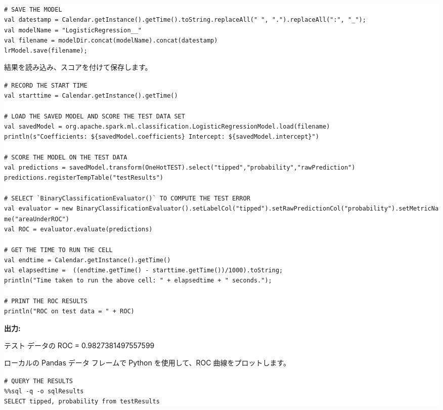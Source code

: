     # SAVE THE MODEL
    val datestamp = Calendar.getInstance().getTime().toString.replaceAll(" ", ".").replaceAll(":", "_");
    val modelName = "LogisticRegression__"
    val filename = modelDir.concat(modelName).concat(datestamp)
    lrModel.save(filename);

結果を読み込み、スコアを付けて保存します。

    # RECORD THE START TIME
    val starttime = Calendar.getInstance().getTime()

    # LOAD THE SAVED MODEL AND SCORE THE TEST DATA SET
    val savedModel = org.apache.spark.ml.classification.LogisticRegressionModel.load(filename)
    println(s"Coefficients: ${savedModel.coefficients} Intercept: ${savedModel.intercept}")

    # SCORE THE MODEL ON THE TEST DATA
    val predictions = savedModel.transform(OneHotTEST).select("tipped","probability","rawPrediction")
    predictions.registerTempTable("testResults")

    # SELECT `BinaryClassificationEvaluator()` TO COMPUTE THE TEST ERROR
    val evaluator = new BinaryClassificationEvaluator().setLabelCol("tipped").setRawPredictionCol("probability").setMetricName("areaUnderROC")
    val ROC = evaluator.evaluate(predictions)

    # GET THE TIME TO RUN THE CELL
    val endtime = Calendar.getInstance().getTime()
    val elapsedtime =  ((endtime.getTime() - starttime.getTime())/1000).toString;
    println("Time taken to run the above cell: " + elapsedtime + " seconds.");

    # PRINT THE ROC RESULTS
    println("ROC on test data = " + ROC)


**出力:**

テスト データの ROC = 0.9827381497557599

ローカルの Pandas データ フレームで Python を使用して、ROC 曲線をプロットします。

    # QUERY THE RESULTS
    %%sql -q -o sqlResults
    SELECT tipped, probability from testResults
